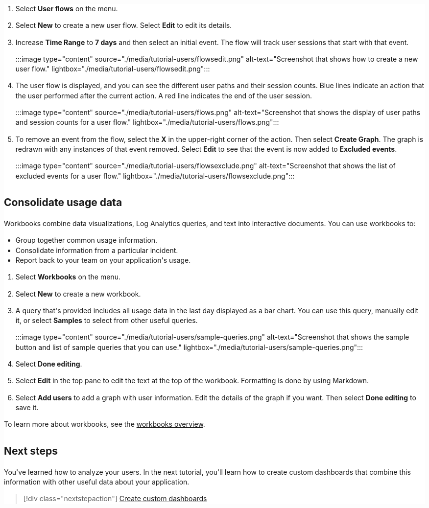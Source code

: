 1. Select **User flows** on the menu.
1. Select **New** to create a new user flow. Select **Edit** to edit its details.
1. Increase **Time Range** to **7 days** and then select an initial event. The flow will track user sessions that start with that event.

     :::image type="content" source="./media/tutorial-users/flowsedit.png" alt-text="Screenshot that shows how to create a new user flow." lightbox="./media/tutorial-users/flowsedit.png":::

1. The user flow is displayed, and you can see the different user paths and their session counts. Blue lines indicate an action that the user performed after the current action. A red line indicates the end of the user session.

   :::image type="content" source="./media/tutorial-users/flows.png" alt-text="Screenshot that shows the display of user paths and session counts for a user flow." lightbox="./media/tutorial-users/flows.png":::

1. To remove an event from the flow, select the **X** in the upper-right corner of the action. Then select **Create Graph**. The graph is redrawn with any instances of that event removed. Select **Edit** to see that the event is now added to **Excluded events**.

    :::image type="content" source="./media/tutorial-users/flowsexclude.png" alt-text="Screenshot that shows the list of excluded events for a user flow." lightbox="./media/tutorial-users/flowsexclude.png":::

## Consolidate usage data
Workbooks combine data visualizations, Log Analytics queries, and text into interactive documents. You can use workbooks to:
- Group together common usage information.
- Consolidate information from a particular incident.
- Report back to your team on your application's usage.

1. Select **Workbooks** on the menu.
1. Select **New** to create a new workbook.
1. A query that's provided includes all usage data in the last day displayed as a bar chart. You can use this query, manually edit it, or select **Samples** to select from other useful queries.

    :::image type="content" source="./media/tutorial-users/sample-queries.png" alt-text="Screenshot that shows the sample button and list of sample queries that you can use." lightbox="./media/tutorial-users/sample-queries.png":::

1. Select **Done editing**.
1. Select **Edit** in the top pane to edit the text at the top of the workbook. Formatting is done by using Markdown.

1. Select **Add users** to add a graph with user information. Edit the details of the graph if you want. Then select **Done editing** to save it.

To learn more about workbooks, see the [workbooks overview](../visualize/workbooks-overview.md).

## Next steps
You've learned how to analyze your users. In the next tutorial, you'll learn how to create custom dashboards that combine this information with other useful data about your application.

> [!div class="nextstepaction"]
> [Create custom dashboards](./tutorial-app-dashboards.md)